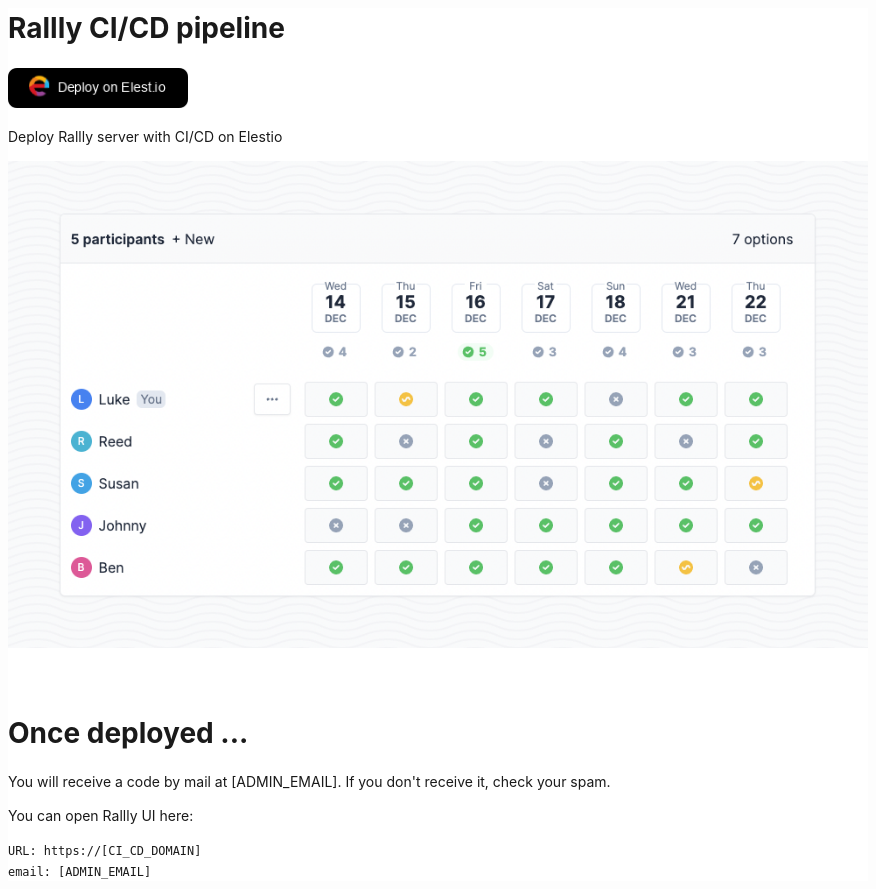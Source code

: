 # Rallly CI/CD pipeline

<a href="https://dash.elest.io/deploy?source=cicd&social=dockerCompose&url=https://github.com/elestio-examples/rallly"><img src="deploy-on-elestio.png" alt="Deploy on Elest.io" width="180px" /></a>

Deploy Rallly server with CI/CD on Elestio

<img src="Rallly.png" style='width: 100%;'/>
<br/>
<br/>

# Once deployed ...

You will receive a code by mail at [ADMIN_EMAIL].
If you don't receive it, check your spam.

You can open Rallly UI here:

    URL: https://[CI_CD_DOMAIN]
    email: [ADMIN_EMAIL]
